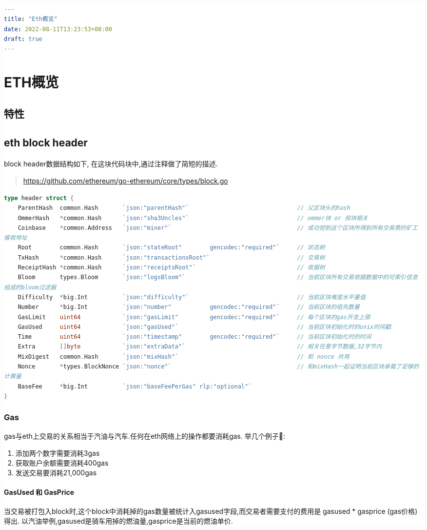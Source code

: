 ```yaml
---
title: "Eth概览"
date: 2022-08-11T13:23:53+08:00
draft: true
---
```


# ETH概览
## 特性

## eth block header
block header数据结构如下, 在这块代码块中,通过注释做了简短的描述.
> https://github.com/ethereum/go-ethereum/core/types/block.go
```go
type header struct {
	ParentHash  common.Hash       `json:"parentHash"`                               // 父区块头的hash
	OmmerHash   *common.Hash      `json:"sha3Uncles"`                               // ommer块 or 叔块相关
	Coinbase    *common.Address   `json:"miner"`                                    // 成功挖到这个区块所得到所有交易费的矿工接收地址
	Root        common.Hash       `json:"stateRoot"        gencodec:"required"`     // 状态树
	TxHash      *common.Hash      `json:"transactionsRoot"`                         // 交易树
	ReceiptHash *common.Hash      `json:"receiptsRoot"`                             // 收据树
	Bloom       types.Bloom       `json:"logsBloom"`                                // 当前区块所有交易收据数据中的可索引信息组成的bloom过滤器
	Difficulty  *big.Int          `json:"difficulty"`                               // 当前区块难度水平量值
	Number      *big.Int          `json:"number"           gencodec:"required"`     // 当前区块的祖先数量
	GasLimit    uint64            `json:"gasLimit"         gencodec:"required"`     // 每个区块的gas开支上限
	GasUsed     uint64            `json:"gasUsed"`                                  // 当前区块初始化时的unix时间戳
	Time        uint64            `json:"timestamp"        gencodec:"required"`     // 当前区块初始化时的时间
	Extra       []byte            `json:"extraData"`                                // 相关任意字节数据,32字节内
	MixDigest   common.Hash       `json:"mixHash"`                                  // 和 nonce 共用 
	Nonce       *types.BlockNonce `json:"nonce"`                                    // 和mixHash一起证明当前区块承载了足够的计算量
	BaseFee     *big.Int          `json:"baseFeePerGas" rlp:"optional"`             
}
```

### Gas
gas与eth上交易的关系相当于汽油与汽车.任何在eth网络上的操作都要消耗gas.
举几个例子🌰:  
1. 添加两个数字需要消耗3gas
2. 获取账户余额需要消耗400gas
3. 发送交易要消耗21,000gas   

#### GasUsed 和 GasPrice
当交易被打包入block时,这个block中消耗掉的gas数量被统计入gasused字段,而交易者需要支付的费用是 gasused * gasprice (gas价格)得出. 以汽油举例,gasused是骑车用掉的燃油量,gasprice是当前的燃油单价.
